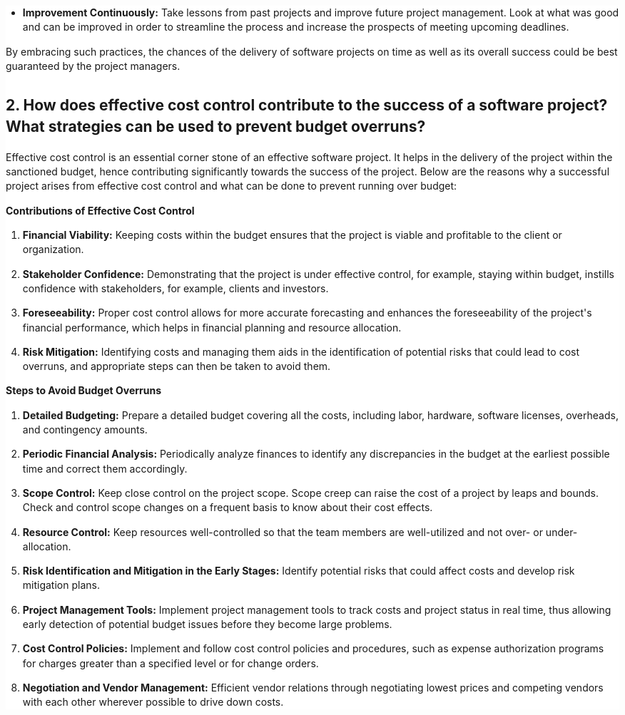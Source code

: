 - **Improvement Continuously:** Take lessons from past projects and improve future project management. Look at what was good and can be improved in order to streamline the process and increase the prospects of meeting upcoming deadlines.

By embracing such practices, the chances of the delivery of software projects on time as well as its overall success could be best guaranteed by the project managers.
## 2. How does effective cost control contribute to the success of a software project? What strategies can be used to prevent budget overruns?
Effective cost control is an essential corner stone of an effective software project. It helps in the delivery of the project within the sanctioned budget, hence contributing significantly towards the success of the project. Below are the reasons why a successful project arises from effective cost control and what can be done to prevent running over budget:

**Contributions of Effective Cost Control**

1. **Financial Viability:** Keeping costs within the budget ensures that the project is viable and profitable to the client or organization.

2. **Stakeholder Confidence:** Demonstrating that the project is under effective control, for example, staying within budget, instills confidence with stakeholders, for example, clients and investors.

3. **Foreseeability:** Proper cost control allows for more accurate forecasting and enhances the foreseeability of the project's financial performance, which helps in financial planning and resource allocation.

4. **Risk Mitigation:** Identifying costs and managing them aids in the identification of potential risks that could lead to cost overruns, and appropriate steps can then be taken to avoid them.

**Steps to Avoid Budget Overruns**

1. **Detailed Budgeting:** Prepare a detailed budget covering all the costs, including labor, hardware, software licenses, overheads, and contingency amounts.

2. **Periodic Financial Analysis:** Periodically analyze finances to identify any discrepancies in the budget at the earliest possible time and correct them accordingly.

3. **Scope Control:** Keep close control on the project scope. Scope creep can raise the cost of a project by leaps and bounds. Check and control scope changes on a frequent basis to know about their cost effects.

4. **Resource Control:** Keep resources well-controlled so that the team members are well-utilized and not over- or under-allocation.

5. **Risk Identification and Mitigation in the Early Stages:** Identify potential risks that could affect costs and develop risk mitigation plans.

6. **Project Management Tools:** Implement project management tools to track costs and project status in real time, thus allowing early detection of potential budget issues before they become large problems.

7. **Cost Control Policies:** Implement and follow cost control policies and procedures, such as expense authorization programs for charges greater than a specified level or for change orders.

8. **Negotiation and Vendor Management:** Efficient vendor relations through negotiating lowest prices and competing vendors with each other wherever possible to drive down costs.
